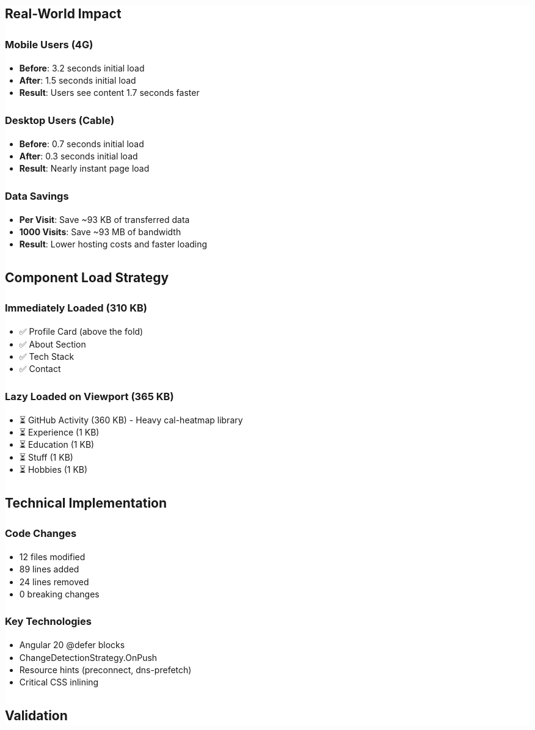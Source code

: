 ## Real-World Impact

### Mobile Users (4G)
- **Before**: 3.2 seconds initial load
- **After**: 1.5 seconds initial load
- **Result**: Users see content 1.7 seconds faster

### Desktop Users (Cable)
- **Before**: 0.7 seconds initial load
- **After**: 0.3 seconds initial load
- **Result**: Nearly instant page load

### Data Savings
- **Per Visit**: Save ~93 KB of transferred data
- **1000 Visits**: Save ~93 MB of bandwidth
- **Result**: Lower hosting costs and faster loading

## Component Load Strategy

### Immediately Loaded (310 KB)
- ✅ Profile Card (above the fold)
- ✅ About Section
- ✅ Tech Stack
- ✅ Contact

### Lazy Loaded on Viewport (365 KB)
- ⏳ GitHub Activity (360 KB) - Heavy cal-heatmap library
- ⏳ Experience (1 KB)
- ⏳ Education (1 KB)
- ⏳ Stuff (1 KB)
- ⏳ Hobbies (1 KB)

## Technical Implementation

### Code Changes
- 12 files modified
- 89 lines added
- 24 lines removed
- 0 breaking changes

### Key Technologies
- Angular 20 @defer blocks
- ChangeDetectionStrategy.OnPush
- Resource hints (preconnect, dns-prefetch)
- Critical CSS inlining

## Validation
